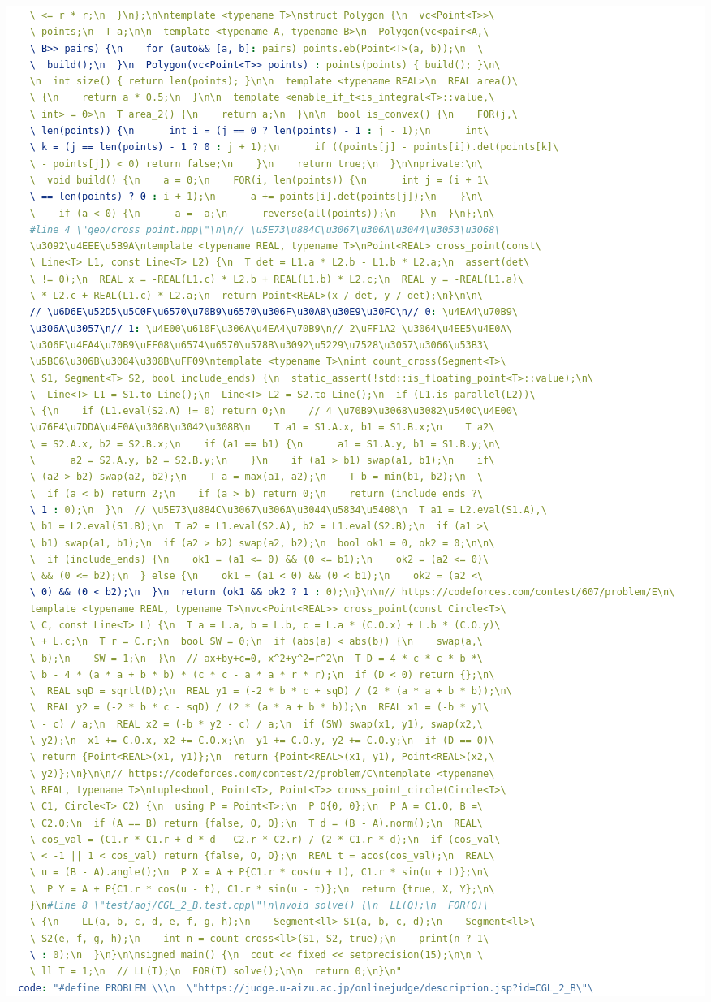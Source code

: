 ```yaml
    \ <= r * r;\n  }\n};\n\ntemplate <typename T>\nstruct Polygon {\n  vc<Point<T>>\
    \ points;\n  T a;\n\n  template <typename A, typename B>\n  Polygon(vc<pair<A,\
    \ B>> pairs) {\n    for (auto&& [a, b]: pairs) points.eb(Point<T>(a, b));\n  \
    \  build();\n  }\n  Polygon(vc<Point<T>> points) : points(points) { build(); }\n\
    \n  int size() { return len(points); }\n\n  template <typename REAL>\n  REAL area()\
    \ {\n    return a * 0.5;\n  }\n\n  template <enable_if_t<is_integral<T>::value,\
    \ int> = 0>\n  T area_2() {\n    return a;\n  }\n\n  bool is_convex() {\n    FOR(j,\
    \ len(points)) {\n      int i = (j == 0 ? len(points) - 1 : j - 1);\n      int\
    \ k = (j == len(points) - 1 ? 0 : j + 1);\n      if ((points[j] - points[i]).det(points[k]\
    \ - points[j]) < 0) return false;\n    }\n    return true;\n  }\n\nprivate:\n\
    \  void build() {\n    a = 0;\n    FOR(i, len(points)) {\n      int j = (i + 1\
    \ == len(points) ? 0 : i + 1);\n      a += points[i].det(points[j]);\n    }\n\
    \    if (a < 0) {\n      a = -a;\n      reverse(all(points));\n    }\n  }\n};\n\
    #line 4 \"geo/cross_point.hpp\"\n\n// \u5E73\u884C\u3067\u306A\u3044\u3053\u3068\
    \u3092\u4EEE\u5B9A\ntemplate <typename REAL, typename T>\nPoint<REAL> cross_point(const\
    \ Line<T> L1, const Line<T> L2) {\n  T det = L1.a * L2.b - L1.b * L2.a;\n  assert(det\
    \ != 0);\n  REAL x = -REAL(L1.c) * L2.b + REAL(L1.b) * L2.c;\n  REAL y = -REAL(L1.a)\
    \ * L2.c + REAL(L1.c) * L2.a;\n  return Point<REAL>(x / det, y / det);\n}\n\n\
    // \u6D6E\u52D5\u5C0F\u6570\u70B9\u6570\u306F\u30A8\u30E9\u30FC\n// 0: \u4EA4\u70B9\
    \u306A\u3057\n// 1: \u4E00\u610F\u306A\u4EA4\u70B9\n// 2\uFF1A2 \u3064\u4EE5\u4E0A\
    \u306E\u4EA4\u70B9\uFF08\u6574\u6570\u578B\u3092\u5229\u7528\u3057\u3066\u53B3\
    \u5BC6\u306B\u3084\u308B\uFF09\ntemplate <typename T>\nint count_cross(Segment<T>\
    \ S1, Segment<T> S2, bool include_ends) {\n  static_assert(!std::is_floating_point<T>::value);\n\
    \  Line<T> L1 = S1.to_Line();\n  Line<T> L2 = S2.to_Line();\n  if (L1.is_parallel(L2))\
    \ {\n    if (L1.eval(S2.A) != 0) return 0;\n    // 4 \u70B9\u3068\u3082\u540C\u4E00\
    \u76F4\u7DDA\u4E0A\u306B\u3042\u308B\n    T a1 = S1.A.x, b1 = S1.B.x;\n    T a2\
    \ = S2.A.x, b2 = S2.B.x;\n    if (a1 == b1) {\n      a1 = S1.A.y, b1 = S1.B.y;\n\
    \      a2 = S2.A.y, b2 = S2.B.y;\n    }\n    if (a1 > b1) swap(a1, b1);\n    if\
    \ (a2 > b2) swap(a2, b2);\n    T a = max(a1, a2);\n    T b = min(b1, b2);\n  \
    \  if (a < b) return 2;\n    if (a > b) return 0;\n    return (include_ends ?\
    \ 1 : 0);\n  }\n  // \u5E73\u884C\u3067\u306A\u3044\u5834\u5408\n  T a1 = L2.eval(S1.A),\
    \ b1 = L2.eval(S1.B);\n  T a2 = L1.eval(S2.A), b2 = L1.eval(S2.B);\n  if (a1 >\
    \ b1) swap(a1, b1);\n  if (a2 > b2) swap(a2, b2);\n  bool ok1 = 0, ok2 = 0;\n\n\
    \  if (include_ends) {\n    ok1 = (a1 <= 0) && (0 <= b1);\n    ok2 = (a2 <= 0)\
    \ && (0 <= b2);\n  } else {\n    ok1 = (a1 < 0) && (0 < b1);\n    ok2 = (a2 <\
    \ 0) && (0 < b2);\n  }\n  return (ok1 && ok2 ? 1 : 0);\n}\n\n// https://codeforces.com/contest/607/problem/E\n\
    template <typename REAL, typename T>\nvc<Point<REAL>> cross_point(const Circle<T>\
    \ C, const Line<T> L) {\n  T a = L.a, b = L.b, c = L.a * (C.O.x) + L.b * (C.O.y)\
    \ + L.c;\n  T r = C.r;\n  bool SW = 0;\n  if (abs(a) < abs(b)) {\n    swap(a,\
    \ b);\n    SW = 1;\n  }\n  // ax+by+c=0, x^2+y^2=r^2\n  T D = 4 * c * c * b *\
    \ b - 4 * (a * a + b * b) * (c * c - a * a * r * r);\n  if (D < 0) return {};\n\
    \  REAL sqD = sqrtl(D);\n  REAL y1 = (-2 * b * c + sqD) / (2 * (a * a + b * b));\n\
    \  REAL y2 = (-2 * b * c - sqD) / (2 * (a * a + b * b));\n  REAL x1 = (-b * y1\
    \ - c) / a;\n  REAL x2 = (-b * y2 - c) / a;\n  if (SW) swap(x1, y1), swap(x2,\
    \ y2);\n  x1 += C.O.x, x2 += C.O.x;\n  y1 += C.O.y, y2 += C.O.y;\n  if (D == 0)\
    \ return {Point<REAL>(x1, y1)};\n  return {Point<REAL>(x1, y1), Point<REAL>(x2,\
    \ y2)};\n}\n\n// https://codeforces.com/contest/2/problem/C\ntemplate <typename\
    \ REAL, typename T>\ntuple<bool, Point<T>, Point<T>> cross_point_circle(Circle<T>\
    \ C1, Circle<T> C2) {\n  using P = Point<T>;\n  P O{0, 0};\n  P A = C1.O, B =\
    \ C2.O;\n  if (A == B) return {false, O, O};\n  T d = (B - A).norm();\n  REAL\
    \ cos_val = (C1.r * C1.r + d * d - C2.r * C2.r) / (2 * C1.r * d);\n  if (cos_val\
    \ < -1 || 1 < cos_val) return {false, O, O};\n  REAL t = acos(cos_val);\n  REAL\
    \ u = (B - A).angle();\n  P X = A + P{C1.r * cos(u + t), C1.r * sin(u + t)};\n\
    \  P Y = A + P{C1.r * cos(u - t), C1.r * sin(u - t)};\n  return {true, X, Y};\n\
    }\n#line 8 \"test/aoj/CGL_2_B.test.cpp\"\n\nvoid solve() {\n  LL(Q);\n  FOR(Q)\
    \ {\n    LL(a, b, c, d, e, f, g, h);\n    Segment<ll> S1(a, b, c, d);\n    Segment<ll>\
    \ S2(e, f, g, h);\n    int n = count_cross<ll>(S1, S2, true);\n    print(n ? 1\
    \ : 0);\n  }\n}\n\nsigned main() {\n  cout << fixed << setprecision(15);\n\n \
    \ ll T = 1;\n  // LL(T);\n  FOR(T) solve();\n\n  return 0;\n}\n"
  code: "#define PROBLEM \\\n  \"https://judge.u-aizu.ac.jp/onlinejudge/description.jsp?id=CGL_2_B\"\
```